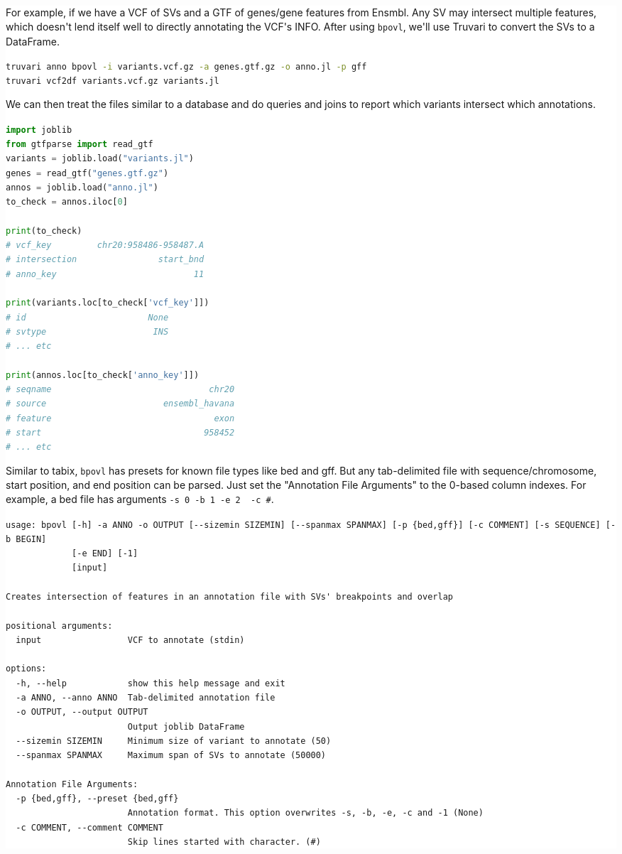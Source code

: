 For example, if we have a VCF of SVs and a GTF of genes/gene features from Ensmbl. Any SV may intersect multiple features, which doesn't lend itself well to directly annotating the VCF's INFO. After using `bpovl`, we'll use Truvari to convert the SVs to a DataFrame.

```bash
truvari anno bpovl -i variants.vcf.gz -a genes.gtf.gz -o anno.jl -p gff
truvari vcf2df variants.vcf.gz variants.jl
```

We can then treat the files similar to a database and do queries and joins to report which variants intersect which annotations.

```python
import joblib
from gtfparse import read_gtf
variants = joblib.load("variants.jl")
genes = read_gtf("genes.gtf.gz")
annos = joblib.load("anno.jl")
to_check = annos.iloc[0]

print(to_check)
# vcf_key         chr20:958486-958487.A
# intersection                start_bnd
# anno_key                           11

print(variants.loc[to_check['vcf_key']])
# id                        None
# svtype                     INS
# ... etc

print(annos.loc[to_check['anno_key']])
# seqname                               chr20
# source                       ensembl_havana
# feature                                exon
# start                                958452
# ... etc
```

Similar to tabix, `bpovl` has presets for known file types like bed and gff. But any tab-delimited file with sequence/chromosome, start position, and end position can be parsed. Just set the "Annotation File Arguments" to the 0-based column indexes. For example, a bed file 
has arguments `-s 0 -b 1 -e 2  -c #`.

```
usage: bpovl [-h] -a ANNO -o OUTPUT [--sizemin SIZEMIN] [--spanmax SPANMAX] [-p {bed,gff}] [-c COMMENT] [-s SEQUENCE] [-b BEGIN]
             [-e END] [-1]
             [input]

Creates intersection of features in an annotation file with SVs' breakpoints and overlap

positional arguments:
  input                 VCF to annotate (stdin)

options:
  -h, --help            show this help message and exit
  -a ANNO, --anno ANNO  Tab-delimited annotation file
  -o OUTPUT, --output OUTPUT
                        Output joblib DataFrame
  --sizemin SIZEMIN     Minimum size of variant to annotate (50)
  --spanmax SPANMAX     Maximum span of SVs to annotate (50000)

Annotation File Arguments:
  -p {bed,gff}, --preset {bed,gff}
                        Annotation format. This option overwrites -s, -b, -e, -c and -1 (None)
  -c COMMENT, --comment COMMENT
                        Skip lines started with character. (#)
```